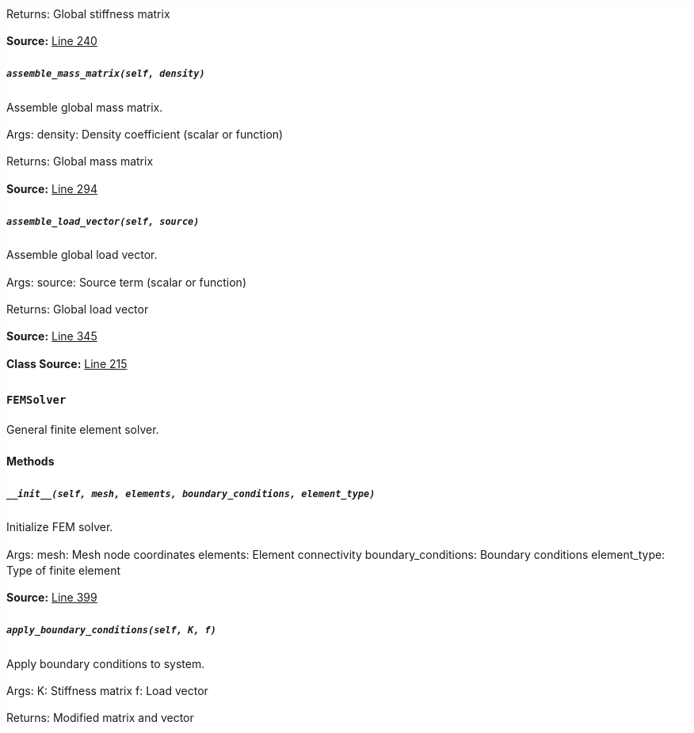 Returns:
Global stiffness matrix

**Source:** [Line 240](Python/ODE_PDE/finite_element.py#L240)

##### `assemble_mass_matrix(self, density)`

Assemble global mass matrix.

Args:
density: Density coefficient (scalar or function)

Returns:
Global mass matrix

**Source:** [Line 294](Python/ODE_PDE/finite_element.py#L294)

##### `assemble_load_vector(self, source)`

Assemble global load vector.

Args:
source: Source term (scalar or function)

Returns:
Global load vector

**Source:** [Line 345](Python/ODE_PDE/finite_element.py#L345)

**Class Source:** [Line 215](Python/ODE_PDE/finite_element.py#L215)

### `FEMSolver`

General finite element solver.

#### Methods

##### `__init__(self, mesh, elements, boundary_conditions, element_type)`

Initialize FEM solver.

Args:
mesh: Mesh node coordinates
elements: Element connectivity
boundary_conditions: Boundary conditions
element_type: Type of finite element

**Source:** [Line 399](Python/ODE_PDE/finite_element.py#L399)

##### `apply_boundary_conditions(self, K, f)`

Apply boundary conditions to system.

Args:
K: Stiffness matrix
f: Load vector

Returns:
Modified matrix and vector
